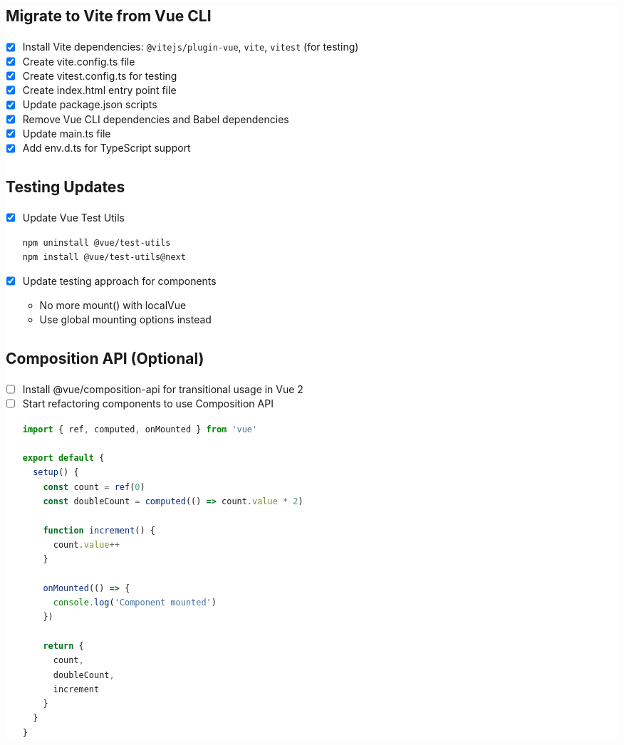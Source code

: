 ## Migrate to Vite from Vue CLI
- [x] Install Vite dependencies: `@vitejs/plugin-vue`, `vite`, `vitest` (for testing)
- [x] Create vite.config.ts file
- [x] Create vitest.config.ts for testing
- [x] Create index.html entry point file
- [x] Update package.json scripts
- [x] Remove Vue CLI dependencies and Babel dependencies
- [x] Update main.ts file
- [x] Add env.d.ts for TypeScript support

## Testing Updates

- [x] Update Vue Test Utils
  ```bash
  npm uninstall @vue/test-utils
  npm install @vue/test-utils@next
  ```

- [x] Update testing approach for components
  - No more mount() with localVue
  - Use global mounting options instead

## Composition API (Optional)

- [ ] Install @vue/composition-api for transitional usage in Vue 2
- [ ] Start refactoring components to use Composition API
  ```js
  import { ref, computed, onMounted } from 'vue'
  
  export default {
    setup() {
      const count = ref(0)
      const doubleCount = computed(() => count.value * 2)
      
      function increment() {
        count.value++
      }
      
      onMounted(() => {
        console.log('Component mounted')
      })
      
      return {
        count,
        doubleCount,
        increment
      }
    }
  }
  ```
